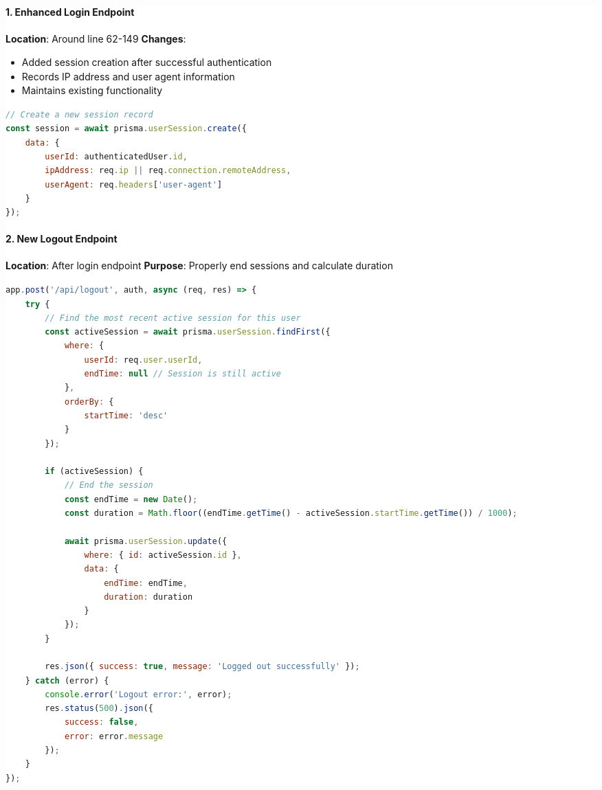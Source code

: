 #### 1. Enhanced Login Endpoint
**Location**: Around line 62-149
**Changes**:
- Added session creation after successful authentication
- Records IP address and user agent information
- Maintains existing functionality

```javascript
// Create a new session record
const session = await prisma.userSession.create({
    data: {
        userId: authenticatedUser.id,
        ipAddress: req.ip || req.connection.remoteAddress,
        userAgent: req.headers['user-agent']
    }
});
```

#### 2. New Logout Endpoint
**Location**: After login endpoint
**Purpose**: Properly end sessions and calculate duration

```javascript
app.post('/api/logout', auth, async (req, res) => {
    try {
        // Find the most recent active session for this user
        const activeSession = await prisma.userSession.findFirst({
            where: {
                userId: req.user.userId,
                endTime: null // Session is still active
            },
            orderBy: {
                startTime: 'desc'
            }
        });

        if (activeSession) {
            // End the session
            const endTime = new Date();
            const duration = Math.floor((endTime.getTime() - activeSession.startTime.getTime()) / 1000);
            
            await prisma.userSession.update({
                where: { id: activeSession.id },
                data: {
                    endTime: endTime,
                    duration: duration
                }
            });
        }

        res.json({ success: true, message: 'Logged out successfully' });
    } catch (error) {
        console.error('Logout error:', error);
        res.status(500).json({ 
            success: false, 
            error: error.message 
        });
    }
});
```
